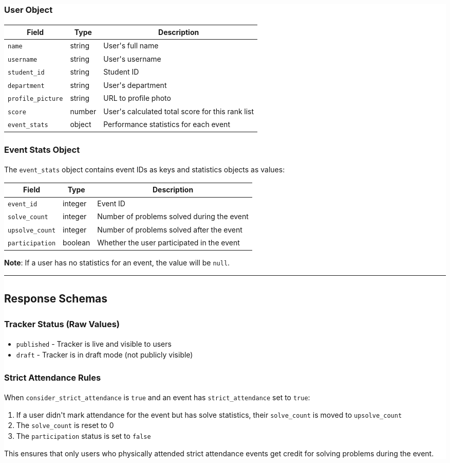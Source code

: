 ### User Object

| Field | Type | Description |
|-------|------|-------------|
| `name` | string | User's full name |
| `username` | string | User's username |
| `student_id` | string | Student ID |
| `department` | string | User's department |
| `profile_picture` | string | URL to profile photo |
| `score` | number | User's calculated total score for this rank list |
| `event_stats` | object | Performance statistics for each event |

### Event Stats Object

The `event_stats` object contains event IDs as keys and statistics objects as values:

| Field | Type | Description |
|-------|------|-------------|
| `event_id` | integer | Event ID |
| `solve_count` | integer | Number of problems solved during the event |
| `upsolve_count` | integer | Number of problems solved after the event |
| `participation` | boolean | Whether the user participated in the event |

**Note**: If a user has no statistics for an event, the value will be `null`.

---

## Response Schemas

### Tracker Status (Raw Values)
- `published` - Tracker is live and visible to users
- `draft` - Tracker is in draft mode (not publicly visible)

### Strict Attendance Rules

When `consider_strict_attendance` is `true` and an event has `strict_attendance` set to `true`:

1. If a user didn't mark attendance for the event but has solve statistics, their `solve_count` is moved to `upsolve_count`
2. The `solve_count` is reset to 0
3. The `participation` status is set to `false`

This ensures that only users who physically attended strict attendance events get credit for solving problems during the event.
